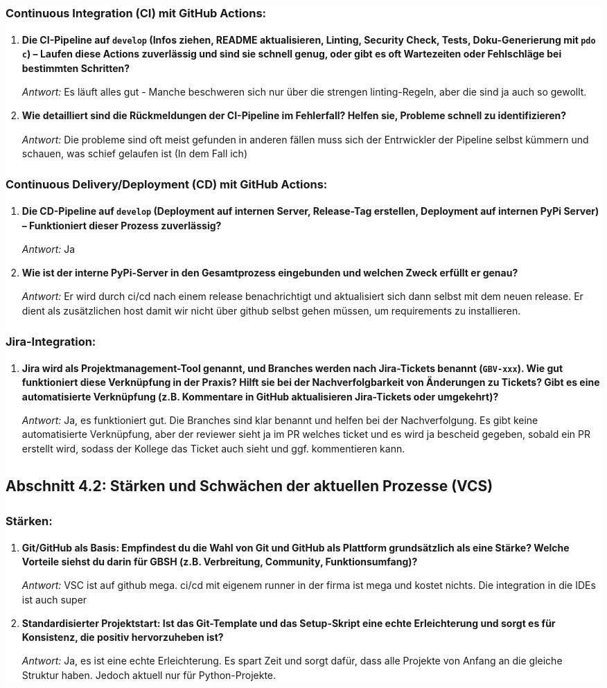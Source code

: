 ### Continuous Integration (CI) mit GitHub Actions:
1. **Die CI-Pipeline auf `develop` (Infos ziehen, README aktualisieren, Linting, Security Check, Tests, Doku-Generierung mit `pdoc`) – Laufen diese Actions zuverlässig und sind sie schnell genug, oder gibt es oft Wartezeiten oder Fehlschläge bei bestimmten Schritten?**
   
   *Antwort:* Es läuft alles gut - Manche beschweren sich nur über die strengen linting-Regeln, aber die sind ja auch so gewollt.

2. **Wie detailliert sind die Rückmeldungen der CI-Pipeline im Fehlerfall? Helfen sie, Probleme schnell zu identifizieren?**
   
   *Antwort:* Die probleme sind oft meist gefunden in anderen fällen muss sich der Entrwickler der Pipeline selbst kümmern und schauen, was schief gelaufen ist (In dem Fall ich)

### Continuous Delivery/Deployment (CD) mit GitHub Actions:
1. **Die CD-Pipeline auf `develop` (Deployment auf internen Server, Release-Tag erstellen, Deployment auf internen PyPi Server) – Funktioniert dieser Prozess zuverlässig?**
   
   *Antwort:* Ja

2. **Wie ist der interne PyPi-Server in den Gesamtprozess eingebunden und welchen Zweck erfüllt er genau?**
   
   *Antwort:* Er wird durch ci/cd nach einem release benachrichtigt und aktualisiert sich dann selbst mit dem neuen release. Er dient als zusätzlichen host damit wir nicht über github selbst gehen müssen, um requirements zu installieren.

### Jira-Integration:
1. **Jira wird als Projektmanagement-Tool genannt, und Branches werden nach Jira-Tickets benannt (`GBV-xxx`). Wie gut funktioniert diese Verknüpfung in der Praxis? Hilft sie bei der Nachverfolgbarkeit von Änderungen zu Tickets? Gibt es eine automatisierte Verknüpfung (z.B. Kommentare in GitHub aktualisieren Jira-Tickets oder umgekehrt)?**
   
   *Antwort:* Ja, es funktioniert gut. Die Branches sind klar benannt und helfen bei der Nachverfolgung. Es gibt keine automatisierte Verknüpfung, aber der reviewer sieht ja im PR welches ticket und es wird ja bescheid gegeben, sobald ein PR erstellt wird, sodass der Kollege das Ticket auch sieht und ggf. kommentieren kann.

## Abschnitt 4.2: Stärken und Schwächen der aktuellen Prozesse (VCS)

### Stärken:

1. **Git/GitHub als Basis: Empfindest du die Wahl von Git und GitHub als Plattform grundsätzlich als eine Stärke? Welche Vorteile siehst du darin für GBSH (z.B. Verbreitung, Community, Funktionsumfang)?**
   
   *Antwort:* VSC ist auf github mega. ci/cd mit eigenem runner in der firma ist mega und kostet nichts. Die integration in die IDEs ist auch super

2. **Standardisierter Projektstart: Ist das Git-Template und das Setup-Skript eine echte Erleichterung und sorgt es für Konsistenz, die positiv hervorzuheben ist?**
   
   *Antwort:* Ja, es ist eine echte Erleichterung. Es spart Zeit und sorgt dafür, dass alle Projekte von Anfang an die gleiche Struktur haben. Jedoch aktuell nur für Python-Projekte.
